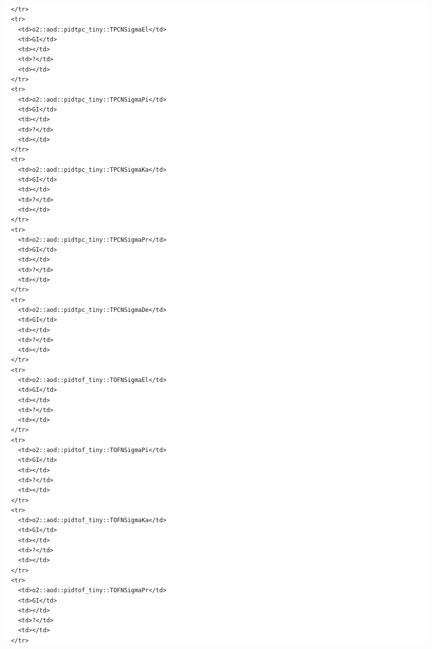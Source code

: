       </tr>
      <tr>
        <td>o2::aod::pidtpc_tiny::TPCNSigmaEl</td>
        <td>GI</td>
        <td></td>
        <td>?</td>
        <td></td>
      </tr>
      <tr>
        <td>o2::aod::pidtpc_tiny::TPCNSigmaPi</td>
        <td>GI</td>
        <td></td>
        <td>?</td>
        <td></td>
      </tr>
      <tr>
        <td>o2::aod::pidtpc_tiny::TPCNSigmaKa</td>
        <td>GI</td>
        <td></td>
        <td>?</td>
        <td></td>
      </tr>
      <tr>
        <td>o2::aod::pidtpc_tiny::TPCNSigmaPr</td>
        <td>GI</td>
        <td></td>
        <td>?</td>
        <td></td>
      </tr>
      <tr>
        <td>o2::aod::pidtpc_tiny::TPCNSigmaDe</td>
        <td>GI</td>
        <td></td>
        <td>?</td>
        <td></td>
      </tr>
      <tr>
        <td>o2::aod::pidtof_tiny::TOFNSigmaEl</td>
        <td>GI</td>
        <td></td>
        <td>?</td>
        <td></td>
      </tr>
      <tr>
        <td>o2::aod::pidtof_tiny::TOFNSigmaPi</td>
        <td>GI</td>
        <td></td>
        <td>?</td>
        <td></td>
      </tr>
      <tr>
        <td>o2::aod::pidtof_tiny::TOFNSigmaKa</td>
        <td>GI</td>
        <td></td>
        <td>?</td>
        <td></td>
      </tr>
      <tr>
        <td>o2::aod::pidtof_tiny::TOFNSigmaPr</td>
        <td>GI</td>
        <td></td>
        <td>?</td>
        <td></td>
      </tr>